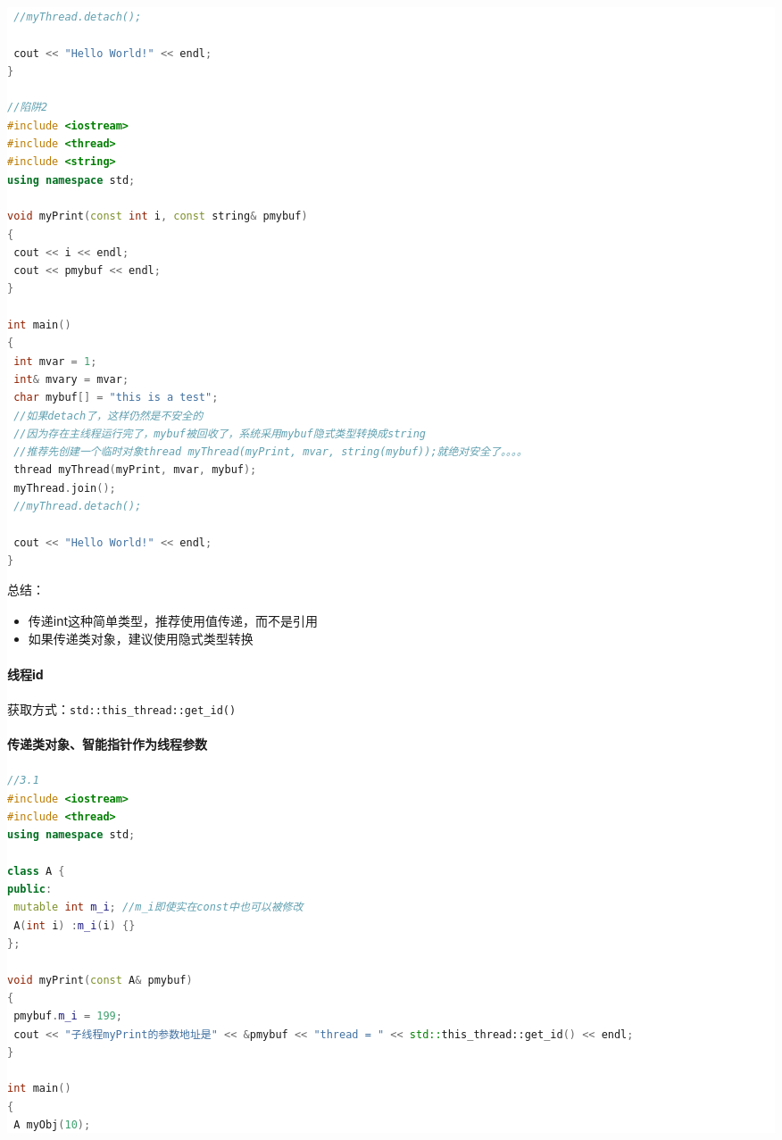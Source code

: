 ```c++
 //myThread.detach();
 
 cout << "Hello World!" << endl;
}

//陷阱2
#include <iostream>
#include <thread>
#include <string>
using namespace std;

void myPrint(const int i, const string& pmybuf)
{
 cout << i << endl;
 cout << pmybuf << endl;
}

int main()
{
 int mvar = 1;
 int& mvary = mvar;
 char mybuf[] = "this is a test";
 //如果detach了，这样仍然是不安全的
 //因为存在主线程运行完了，mybuf被回收了，系统采用mybuf隐式类型转换成string
 //推荐先创建一个临时对象thread myThread(myPrint, mvar, string(mybuf));就绝对安全了。。。。
 thread myThread(myPrint, mvar, mybuf);
 myThread.join();
 //myThread.detach();

 cout << "Hello World!" << endl;
}
```

总结：

* 传递int这种简单类型，推荐使用值传递，而不是引用
* 如果传递类对象，建议使用隐式类型转换

#### 线程id

获取方式：`std::this_thread::get_id()`

#### 传递类对象、智能指针作为线程参数

```c++
//3.1
#include <iostream>
#include <thread>
using namespace std;

class A {
public:
 mutable int m_i; //m_i即使实在const中也可以被修改
 A(int i) :m_i(i) {}
};

void myPrint(const A& pmybuf)
{
 pmybuf.m_i = 199;
 cout << "子线程myPrint的参数地址是" << &pmybuf << "thread = " << std::this_thread::get_id() << endl;
}

int main()
{
 A myObj(10);
```